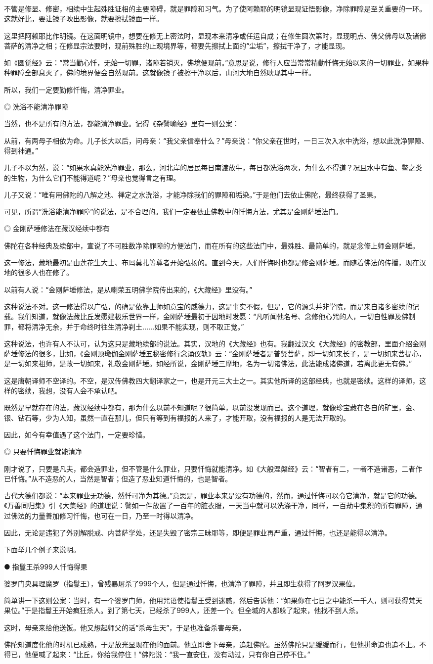 不管是修显、修密，相续中生起殊胜证相的主要障碍，就是罪障和习气。为了使阿赖耶的明镜显现证悟影像，净除罪障是至关重要的一环。这就好比，要让镜子映出影像，就要擦拭镜面一样。

这里把阿赖耶比作明镜。在这面明镜中，想要在修无上密法时，显现本来清净或任运自成；在修生圆次第时，显现明点、佛父佛母以及诸佛菩萨的清净之相；在修显宗法要时，现前殊胜的止观境界等，都要先擦拭上面的“尘垢”，擦拭干净了，才能显现。

如《圆觉经》云：“常当勤心忏，无始一切罪，诸障若销灭，佛境便现前。”意思是说，修行人应当常常精勤忏悔无始以来的一切罪业，如果种种罪障全部息灭了，佛的境界便会自然现前。这就像镜子被擦干净以后，山河大地自然映现其中一样。

所以，我们一定要勤修忏悔，清净罪业。

◎ 洗浴不能清净罪障

当然，也不是所有的方法，都能清净罪业。记得《杂譬喻经》里有一则公案：

从前，有两母子相依为命。儿子长大以后，问母亲：“我父亲信奉什么？”母亲说：“你父亲在世时，一日三次入水中洗浴，想以此洗净罪障、得到神通。”

儿子不以为然，说：“如果水真能洗净罪业，那么，河北岸的居民每日南渡放牛，每日都洗浴两次，为什么不得道？况且水中有鱼、鳖之类的生物，为什么它们不能得道呢？”母亲也觉得言之有理。

儿子又说：“唯有用佛陀的八解之池、禅定之水洗浴，才能净除我们的罪障和垢染。”于是他们去依止佛陀，最终获得了圣果。

可见，所谓“洗浴能清净罪障”的说法，是不合理的。我们一定要依止佛教中的忏悔方法，尤其是金刚萨埵法门。

◎ 金刚萨埵修法在藏汉经续中都有

佛陀在各种经典及续部中，宣说了不可胜数净除罪障的方便法门，而在所有的这些法门中，最殊胜、最简单的，就是念修上师金刚萨埵。

这一修法，藏地最初是由莲花生大士、布玛莫扎等尊者开始弘扬的。直到今天，人们忏悔时也都是修金刚萨埵。而随着佛法的传播，现在汉地的很多人也在修了。

以前有人说：“金刚萨埵修法，是从喇荣五明佛学院传出来的，《大藏经》里没有。”

这种说法不对。这一修法得以广弘，的确是依靠上师如意宝的威德力，这是事实不假，但是，它的源头并非学院，而是来自诸多密续的记载。我们知道，就像法藏比丘发愿建极乐世界一样，金刚萨埵最初于因地时发愿：“凡听闻他名号、念修他心咒的人，一切自性罪及佛制罪，都将清净无余，并于命终时往生清净刹土……如果不能实现，则不取正觉。”

这种说法，也许有人不认可，认为这只是藏地续部的说法。其实，汉地的《大藏经》也有。我翻过汉文《大藏经》的密教部，里面介绍金刚萨埵修法的很多，比如，《金刚顶瑜伽金刚萨埵五秘密修行念诵仪轨》云：“金刚萨埵者是普贤菩萨，即一切如来长子，是一切如来菩提心，是一切如来祖师，是故一切如来，礼敬金刚萨埵。如经所说，金刚萨埵三摩地，名为一切诸佛法，此法能成诸佛道，若离此更无有佛。”

这是唐朝译师不空译的。不空，是汉传佛教四大翻译家之一，也是开元三大士之一。其实他所译的这部经典，也就是密续。这样的译师，这样的密续，我想，没有人会不承认吧。

既然是早就存在的法，藏汉经续中都有，那为什么以前不知道呢？很简单，以前没发现而已。这个道理，就像珍宝藏在各自的矿里，金、银、钻石等，少为人知，虽然一直在那儿，但只有等到有福报的人来了，才能开取，没有福报的人是无法开取的。

因此，如今有幸值遇了这个法门，一定要珍惜。

◎ 只要忏悔罪业就能清净

刚才说了，只要是凡夫，都会造罪业，但不管是什么罪业，只要忏悔就能清净。如《大般涅槃经》云：“智者有二，一者不造诸恶，二者作已忏悔。”从不造恶的人，当然是智者；但造了恶业知道忏悔的，也是智者。

古代大德们都说：“本来罪业无功德，然忏可净为其德。”意思是，罪业本来是没有功德的，然而，通过忏悔可以令它清净，就是它的功德。《万善同归集》引《大集经》的道理说：譬如一件放置了一百年的脏衣服，一天当中就可以洗涤干净，同样，一百劫中集积的所有罪障，通过佛法的力量善加修习忏悔，也可在一日，乃至一时得以清净。

因此，无论是违犯了外别解脱戒、内菩萨学处，还是失毁了密宗三昧耶等，即便是罪业再严重，通过忏悔，也还是能得以清净。

下面举几个例子来说明。

● 指鬘王杀999人忏悔得果

婆罗门央具理魔罗（指鬘王），曾残暴屠杀了999个人，但是通过忏悔，也清净了罪障，并且即生获得了阿罗汉果位。

简单讲一下这则公案：当时，有一个婆罗门师，他用咒语使指鬘王受到迷惑，然后告诉他：“如果你在七日之中能杀一千人，则可获得梵天果位。”于是指鬘王开始疯狂杀人。到了第七天，已经杀了999人，还差一个。但全城的人都躲了起来，他找不到人杀。

这时，母亲来给他送饭。他又想起师父的话“杀母生天”，于是也准备杀害母亲。

佛陀知道度化他的时机已成熟，于是放光显现在他的面前。他立即舍下母亲，追赶佛陀。虽然佛陀只是缓缓而行，但他拼命追也追不上。不得已，他便喊了起来：“比丘，你给我停住！”佛陀说：“我一直安住，没有动过，只有你自己停不住。”
